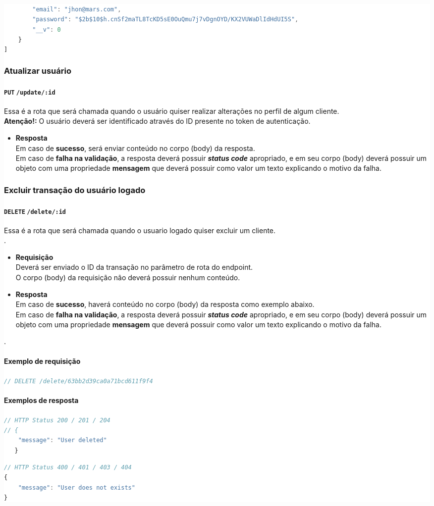 ```javascript
		"email": "jhon@mars.com",
		"password": "$2b$10$h.cnSf2maTL8TcKD5sE0OuQmu7j7vDgnOYD/KX2VUWaDlIdHdUI5S",
		"__v": 0
	}
]
```

### **Atualizar usuário**

#### `PUT` `/update/:id`

Essa é a rota que será chamada quando o usuário quiser realizar alterações no perfil de algum cliente.  
**Atenção!:** O usuário deverá ser identificado através do ID presente no token de autenticação.


- **Resposta**  
    Em caso de **sucesso**, será enviar conteúdo no corpo (body) da resposta.  
    Em caso de **falha na validação**, a resposta deverá possuir **_status code_** apropriado, e em seu corpo (body) deverá possuir um objeto com uma propriedade **mensagem** que deverá possuir como valor um texto explicando o motivo da falha.



### **Excluir transação do usuário logado**

#### `DELETE` `/delete/:id`

Essa é a rota que será chamada quando o usuario logado quiser excluir um cliente.  
.

- **Requisição**  
    Deverá ser enviado o ID da transação no parâmetro de rota do endpoint.  
    O corpo (body) da requisição não deverá possuir nenhum conteúdo.

- **Resposta**  
    Em caso de **sucesso**, haverá conteúdo no corpo (body) da resposta como exemplo abaixo.  
    Em caso de **falha na validação**, a resposta deverá possuir **_status code_** apropriado, e em seu corpo (body) deverá possuir um objeto com uma propriedade **mensagem** que deverá possuir como valor um texto explicando o motivo da falha.

.

#### **Exemplo de requisição**

```javascript
// DELETE /delete/63bb2d39ca0a71bcd611f9f4
```

#### **Exemplos de resposta**

```javascript
// HTTP Status 200 / 201 / 204
// {
	"message": "User deleted"
   }
```

```javascript
// HTTP Status 400 / 401 / 403 / 404
{
	"message": "User does not exists"
}
```

